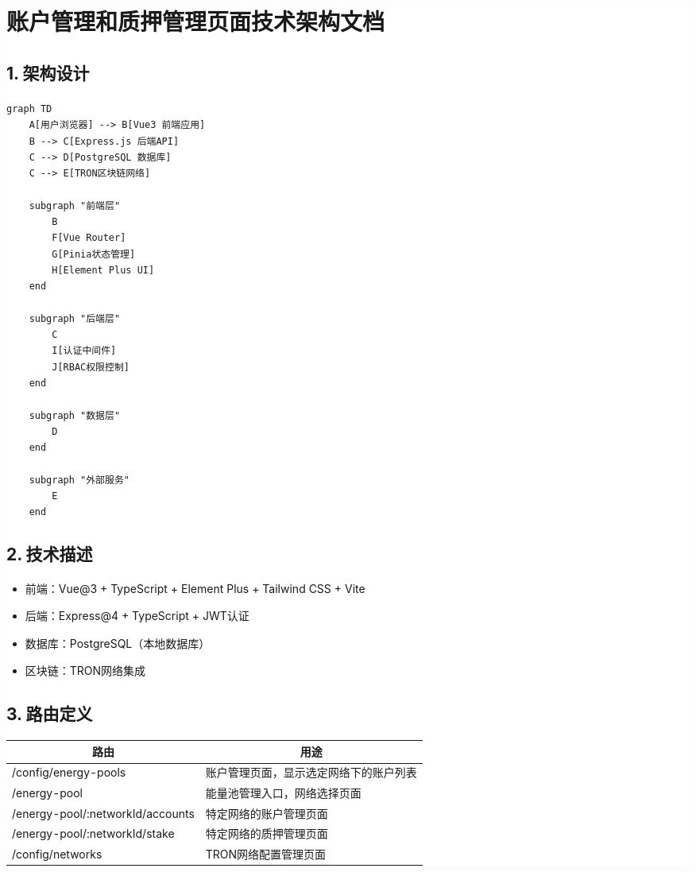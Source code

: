 # 账户管理和质押管理页面技术架构文档

## 1. 架构设计

```mermaid
graph TD
    A[用户浏览器] --> B[Vue3 前端应用]
    B --> C[Express.js 后端API]
    C --> D[PostgreSQL 数据库]
    C --> E[TRON区块链网络]
    
    subgraph "前端层"
        B
        F[Vue Router]
        G[Pinia状态管理]
        H[Element Plus UI]
    end
    
    subgraph "后端层"
        C
        I[认证中间件]
        J[RBAC权限控制]
    end
    
    subgraph "数据层"
        D
    end
    
    subgraph "外部服务"
        E
    end
```

## 2. 技术描述

* 前端：Vue\@3 + TypeScript + Element Plus + Tailwind CSS + Vite

* 后端：Express\@4 + TypeScript + JWT认证

* 数据库：PostgreSQL（本地数据库）

* 区块链：TRON网络集成

## 3. 路由定义

| 路由                               | 用途                  |
| -------------------------------- | ------------------- |
| /config/energy-pools             | 账户管理页面，显示选定网络下的账户列表 |
| /energy-pool                     | 能量池管理入口，网络选择页面      |
| /energy-pool/:networkId/accounts | 特定网络的账户管理页面         |
| /energy-pool/:networkId/stake    | 特定网络的质押管理页面         |
| /config/networks                 | TRON网络配置管理页面        |
